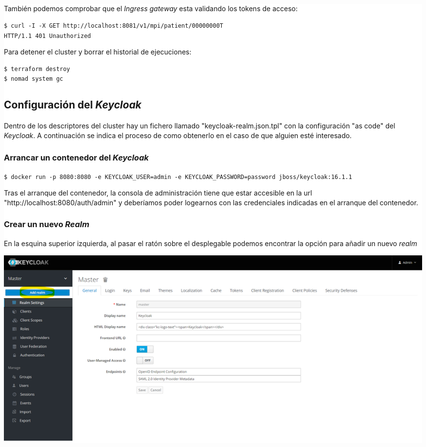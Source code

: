 También podemos comprobar que el *Ingress gateway* esta validando los tokens de acceso: 

```
$ curl -I -X GET http://localhost:8081/v1/mpi/patient/00000000T
HTTP/1.1 401 Unauthorized

```

Para detener el cluster y borrar el historial de ejecuciones:
```
$ terraform destroy
$ nomad system gc
```

## Configuración del *Keycloak*
Dentro de los descriptores del cluster hay un fichero llamado "keycloak-realm.json.tpl" con la configuración "as code" del *Keycloak*. A continuación se indica el proceso de como obtenerlo en el caso de que alguien esté interesado.

### Arrancar un contenedor del *Keycloak*
```
$ docker run -p 8080:8080 -e KEYCLOAK_USER=admin -e KEYCLOAK_PASSWORD=password jboss/keycloak:16.1.1
```

Tras el arranque del contenedor, la consola de administración tiene que estar accesible en la url "http://localhost:8080/auth/admin" y deberíamos poder logearnos con las credenciales indicadas en el arranque del contenedor. 

### Crear un nuevo *Realm*

En la esquina superior izquierda, al pasar el ratón sobre el desplegable podemos encontrar la opción para añadir un nuevo *realm* 

![Keycloak add realm](https://github.com/joselalvarez/krakend-oauth2/blob/main/_imgs/keycloak-1.png?raw=true)

